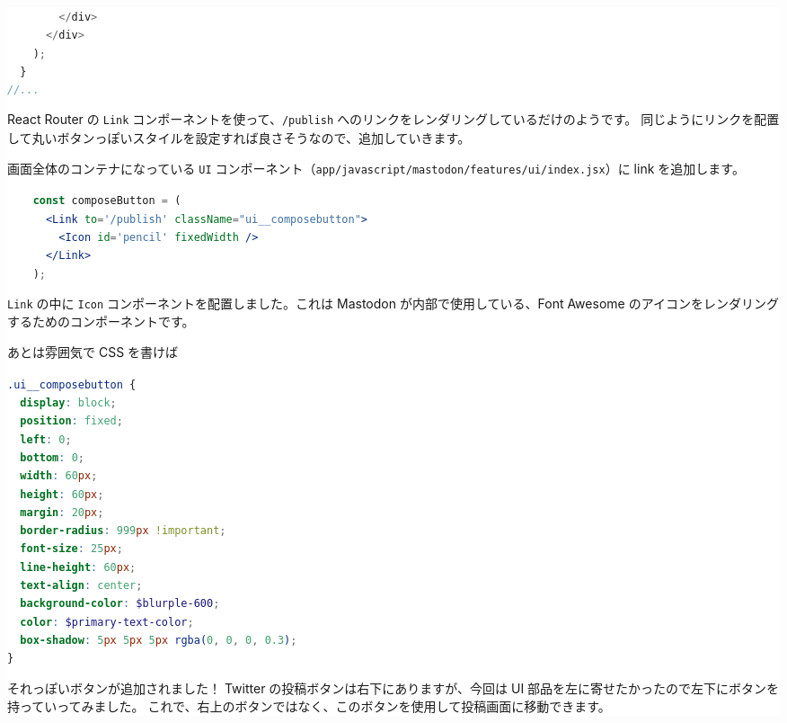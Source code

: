 ```jsx
        </div>
      </div>
    );
  }
//...
```

React Router の `Link` コンポーネントを使って、`/publish` へのリンクをレンダリングしているだけのようです。
同じようにリンクを配置して丸いボタンっぽいスタイルを設定すれば良さそうなので、追加していきます。

画面全体のコンテナになっている `UI` コンポーネント（`app/javascript/mastodon/features/ui/index.jsx`）に link を追加します。

```jsx
    const composeButton = (
      <Link to='/publish' className="ui__composebutton">
        <Icon id='pencil' fixedWidth />
      </Link>
    );
```

`Link` の中に `Icon` コンポーネントを配置しました。これは Mastodon が内部で使用している、Font Awesome のアイコンをレンダリングするためのコンポーネントです。

あとは雰囲気で CSS を書けば

```scss
.ui__composebutton {
  display: block;
  position: fixed;
  left: 0;
  bottom: 0;
  width: 60px;
  height: 60px;
  margin: 20px;
  border-radius: 999px !important;
  font-size: 25px;
  line-height: 60px;
  text-align: center;
  background-color: $blurple-600;
  color: $primary-text-color;
  box-shadow: 5px 5px 5px rgba(0, 0, 0, 0.3);
}
```

それっぽいボタンが追加されました！
Twitter の投稿ボタンは右下にありますが、今回は UI 部品を左に寄せたかったので左下にボタンを持っていってみました。
これで、右上のボタンではなく、このボタンを使用して投稿画面に移動できます。
